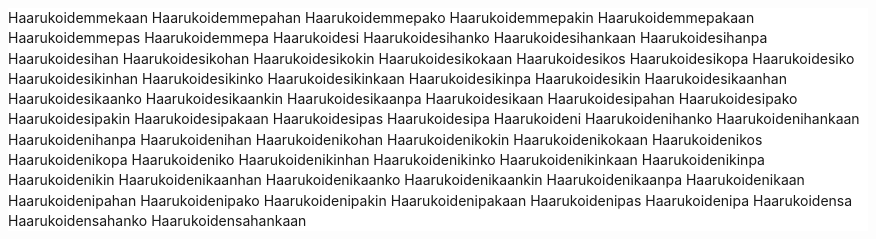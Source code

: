 Haarukoidemmekaan
Haarukoidemmepahan
Haarukoidemmepako
Haarukoidemmepakin
Haarukoidemmepakaan
Haarukoidemmepas
Haarukoidemmepa
Haarukoidesi
Haarukoidesihanko
Haarukoidesihankaan
Haarukoidesihanpa
Haarukoidesihan
Haarukoidesikohan
Haarukoidesikokin
Haarukoidesikokaan
Haarukoidesikos
Haarukoidesikopa
Haarukoidesiko
Haarukoidesikinhan
Haarukoidesikinko
Haarukoidesikinkaan
Haarukoidesikinpa
Haarukoidesikin
Haarukoidesikaanhan
Haarukoidesikaanko
Haarukoidesikaankin
Haarukoidesikaanpa
Haarukoidesikaan
Haarukoidesipahan
Haarukoidesipako
Haarukoidesipakin
Haarukoidesipakaan
Haarukoidesipas
Haarukoidesipa
Haarukoideni
Haarukoidenihanko
Haarukoidenihankaan
Haarukoidenihanpa
Haarukoidenihan
Haarukoidenikohan
Haarukoidenikokin
Haarukoidenikokaan
Haarukoidenikos
Haarukoidenikopa
Haarukoideniko
Haarukoidenikinhan
Haarukoidenikinko
Haarukoidenikinkaan
Haarukoidenikinpa
Haarukoidenikin
Haarukoidenikaanhan
Haarukoidenikaanko
Haarukoidenikaankin
Haarukoidenikaanpa
Haarukoidenikaan
Haarukoidenipahan
Haarukoidenipako
Haarukoidenipakin
Haarukoidenipakaan
Haarukoidenipas
Haarukoidenipa
Haarukoidensa
Haarukoidensahanko
Haarukoidensahankaan
